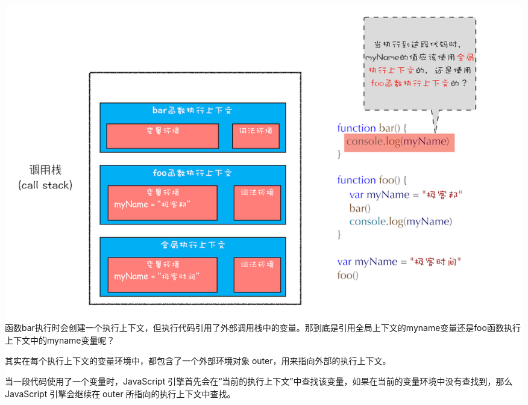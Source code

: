 ![outer1.png](./img/outer1.png)

函数bar执行时会创建一个执行上下文，但执行代码引用了外部调用栈中的变量。那到底是引用全局上下文的myname变量还是foo函数执行上下文中的myname变量呢？

其实在每个执行上下文的变量环境中，都包含了一个外部环境对象 outer，用来指向外部的执行上下文。

当一段代码使用了一个变量时，JavaScript 引擎首先会在“当前的执行上下文”中查找该变量，如果在当前的变量环境中没有查找到，那么 JavaScript 引擎会继续在 outer 所指向的执行上下文中查找。
